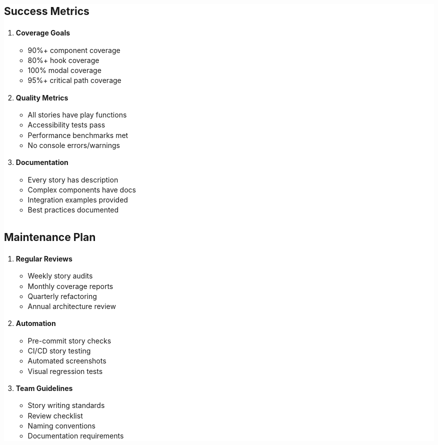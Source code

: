 ## Success Metrics

1. **Coverage Goals**
   - 90%+ component coverage
   - 80%+ hook coverage
   - 100% modal coverage
   - 95%+ critical path coverage

2. **Quality Metrics**
   - All stories have play functions
   - Accessibility tests pass
   - Performance benchmarks met
   - No console errors/warnings

3. **Documentation**
   - Every story has description
   - Complex components have docs
   - Integration examples provided
   - Best practices documented

## Maintenance Plan

1. **Regular Reviews**
   - Weekly story audits
   - Monthly coverage reports
   - Quarterly refactoring
   - Annual architecture review

2. **Automation**
   - Pre-commit story checks
   - CI/CD story testing
   - Automated screenshots
   - Visual regression tests

3. **Team Guidelines**
   - Story writing standards
   - Review checklist
   - Naming conventions
   - Documentation requirements